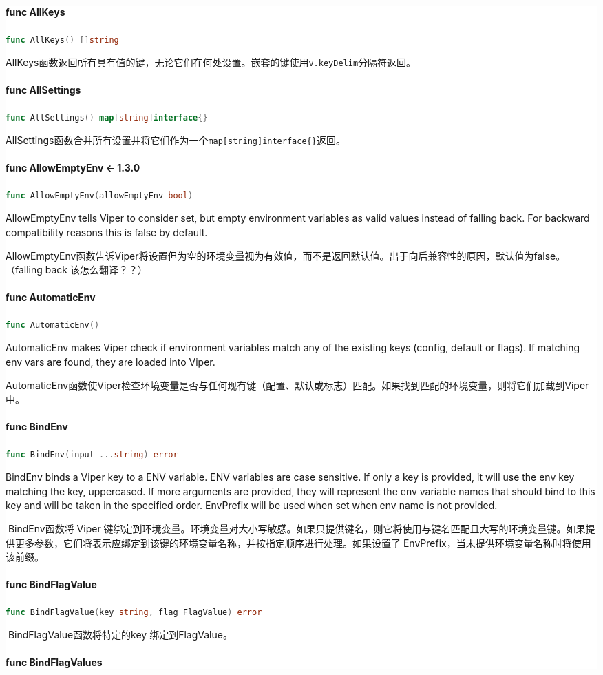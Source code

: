 #### func AllKeys 

``` go
func AllKeys() []string
```

​	AllKeys函数返回所有具有值的键，无论它们在何处设置。嵌套的键使用`v.keyDelim`分隔符返回。

#### func AllSettings 

``` go
func AllSettings() map[string]interface{}
```

​	AllSettings函数合并所有设置并将它们作为一个`map[string]interface{}`返回。

#### func AllowEmptyEnv <- 1.3.0

``` go
func AllowEmptyEnv(allowEmptyEnv bool)
```

AllowEmptyEnv tells Viper to consider set, but empty environment variables as valid values instead of falling back. For backward compatibility reasons this is false by default.

​	AllowEmptyEnv函数告诉Viper将设置但为空的环境变量视为有效值，而不是返回默认值。出于向后兼容性的原因，默认值为false。（falling back 该怎么翻译？？）

#### func AutomaticEnv 

``` go
func AutomaticEnv()
```

AutomaticEnv makes Viper check if environment variables match any of the existing keys (config, default or flags). If matching env vars are found, they are loaded into Viper.

​	AutomaticEnv函数使Viper检查环境变量是否与任何现有键（配置、默认或标志）匹配。如果找到匹配的环境变量，则将它们加载到Viper中。

#### func BindEnv 

``` go
func BindEnv(input ...string) error
```

BindEnv binds a Viper key to a ENV variable. ENV variables are case sensitive. If only a key is provided, it will use the env key matching the key, uppercased. If more arguments are provided, they will represent the env variable names that should bind to this key and will be taken in the specified order. EnvPrefix will be used when set when env name is not provided.

​	BindEnv函数将 Viper 键绑定到环境变量。环境变量对大小写敏感。如果只提供键名，则它将使用与键名匹配且大写的环境变量键。如果提供更多参数，它们将表示应绑定到该键的环境变量名称，并按指定顺序进行处理。如果设置了 EnvPrefix，当未提供环境变量名称时将使用该前缀。

#### func BindFlagValue 

``` go
func BindFlagValue(key string, flag FlagValue) error
```

​	BindFlagValue函数将特定的key 绑定到FlagValue。

#### func BindFlagValues 
